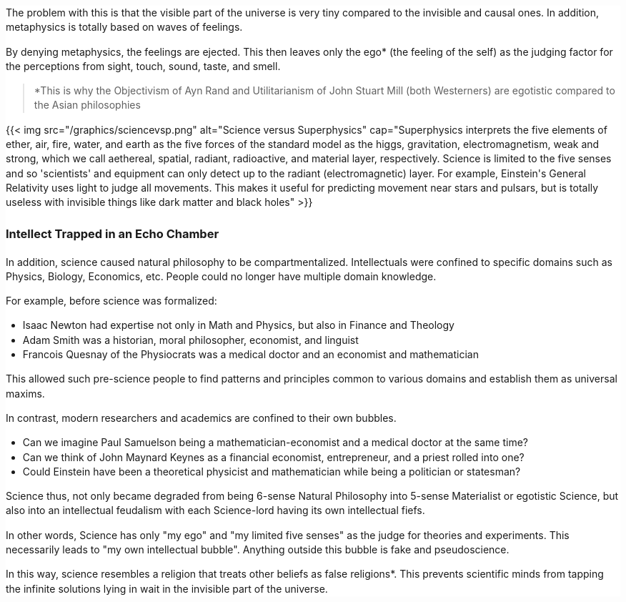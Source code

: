 The problem with this is that the visible part of the universe is very tiny compared to the invisible and causal ones. In addition, metaphysics is totally based on waves of feelings. 

By denying metaphysics, the feelings are ejected. This then leaves only the ego* (the feeling of the self) as the judging factor for the perceptions from sight, touch, sound, taste, and smell. 

> *This is why the Objectivism of Ayn Rand and Utilitarianism of John Stuart Mill (both Westerners) are egotistic compared to the Asian philosophies



{{< img src="/graphics/sciencevsp.png" alt="Science versus Superphysics" cap="Superphysics interprets the five elements of ether, air, fire, water, and earth as the five forces of the standard model as the higgs, gravitation, electromagnetism, weak and strong, which we call aethereal, spatial, radiant, radioactive, and material layer, respectively. Science is limited to the five senses and so 'scientists' and equipment can only detect up to the radiant (electromagnetic) layer. For example, Einstein's General Relativity uses light to judge all movements. This makes it useful for predicting movement near stars and pulsars, but is totally useless with invisible things like dark matter and black holes" >}}




### Intellect Trapped in an Echo Chamber

In addition, science caused natural philosophy to be compartmentalized. Intellectuals were confined to specific domains such as Physics, Biology,  Economics, etc. People could no longer have multiple domain knowledge.

For example, before science was formalized:

- Isaac Newton had expertise not only in Math and Physics, but also in Finance and Theology
- Adam Smith was a historian, moral philosopher, economist, and linguist
- Francois Quesnay of the Physiocrats was a medical doctor and an economist and mathematician

This allowed such pre-science people to find patterns and principles common to various domains and establish them as universal maxims. 

In contrast, modern researchers and academics are confined to their own bubbles. 
- Can we imagine Paul Samuelson being a mathematician-economist and a medical doctor at the same time? 
- Can we think of John Maynard Keynes as a financial economist, entrepreneur, and a priest rolled into one?
- Could Einstein have been a theoretical physicist and mathematician while being a politician or statesman?

Science thus, not only became degraded from being 6-sense Natural Philosophy into 5-sense Materialist or egotistic Science, but also into an intellectual feudalism with each Science-lord having its own intellectual fiefs. 

In other words, Science has only "my ego" and "my limited five senses" as the judge for theories and experiments. This necessarily leads to "my own intellectual bubble". Anything outside this bubble is fake and pseudoscience. 

In this way, science resembles a religion that treats other beliefs as false religions*. This prevents scientific minds from tapping the infinite solutions lying in wait in the invisible part of the universe. 
